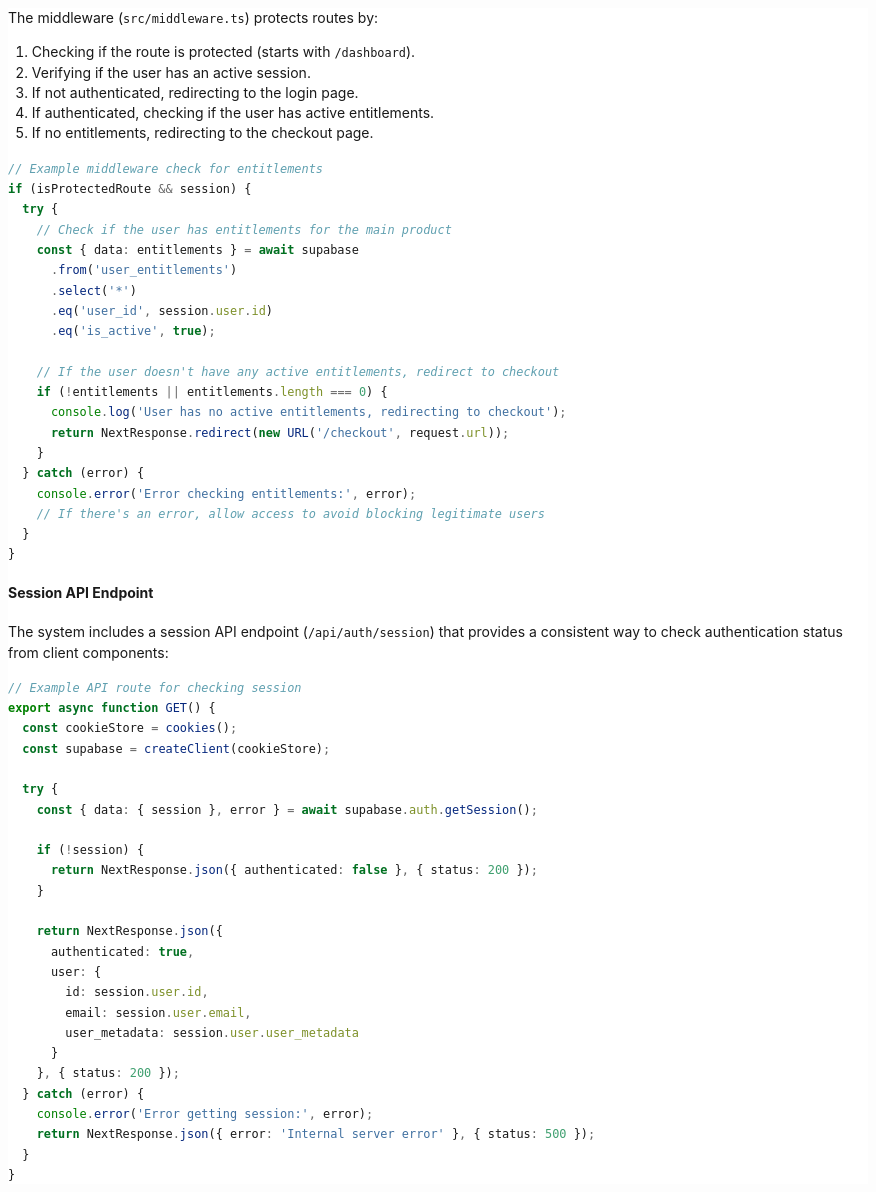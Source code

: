 The middleware (`src/middleware.ts`) protects routes by:

1. Checking if the route is protected (starts with `/dashboard`).
2. Verifying if the user has an active session.
3. If not authenticated, redirecting to the login page.
4. If authenticated, checking if the user has active entitlements.
5. If no entitlements, redirecting to the checkout page.

```typescript
// Example middleware check for entitlements
if (isProtectedRoute && session) {
  try {
    // Check if the user has entitlements for the main product
    const { data: entitlements } = await supabase
      .from('user_entitlements')
      .select('*')
      .eq('user_id', session.user.id)
      .eq('is_active', true);
    
    // If the user doesn't have any active entitlements, redirect to checkout
    if (!entitlements || entitlements.length === 0) {
      console.log('User has no active entitlements, redirecting to checkout');
      return NextResponse.redirect(new URL('/checkout', request.url));
    }
  } catch (error) {
    console.error('Error checking entitlements:', error);
    // If there's an error, allow access to avoid blocking legitimate users
  }
}
```

#### Session API Endpoint

The system includes a session API endpoint (`/api/auth/session`) that provides a consistent way to check authentication status from client components:

```typescript
// Example API route for checking session
export async function GET() {
  const cookieStore = cookies();
  const supabase = createClient(cookieStore);
  
  try {
    const { data: { session }, error } = await supabase.auth.getSession();
    
    if (!session) {
      return NextResponse.json({ authenticated: false }, { status: 200 });
    }
    
    return NextResponse.json({
      authenticated: true,
      user: {
        id: session.user.id,
        email: session.user.email,
        user_metadata: session.user.user_metadata
      }
    }, { status: 200 });
  } catch (error) {
    console.error('Error getting session:', error);
    return NextResponse.json({ error: 'Internal server error' }, { status: 500 });
  }
}
```
